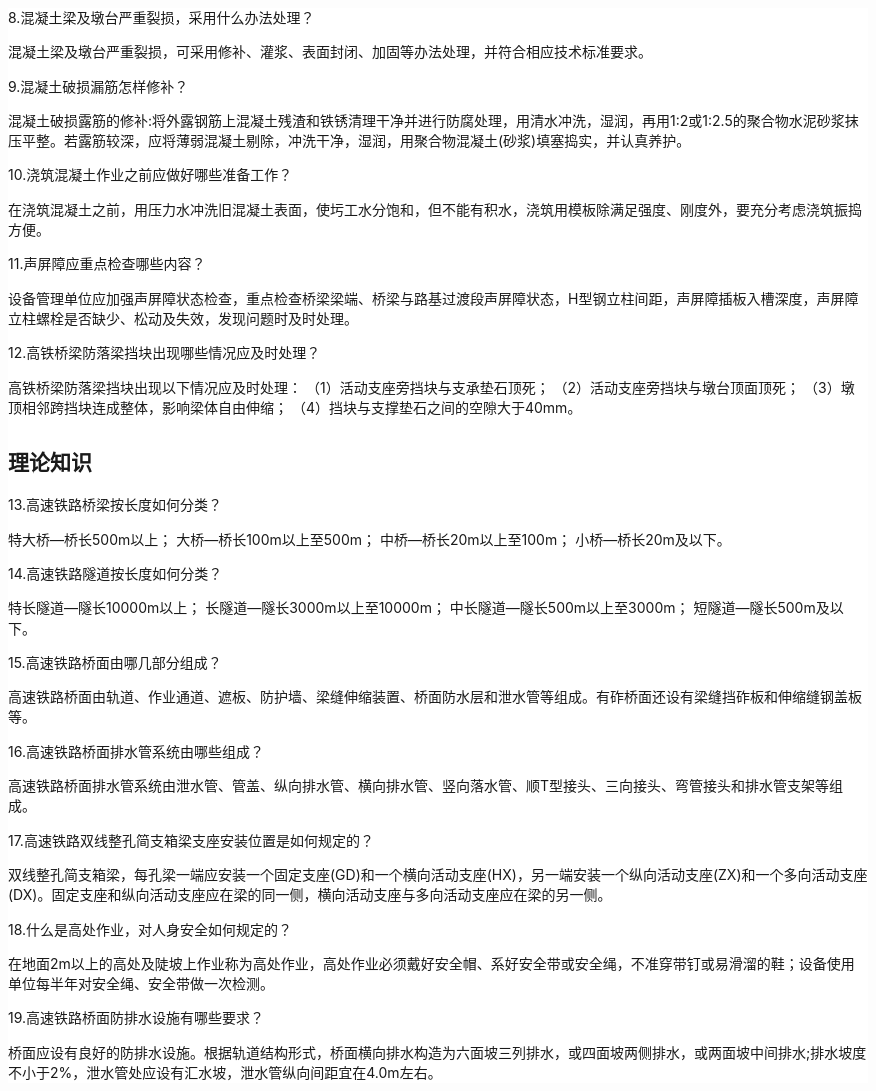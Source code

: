 8.混凝土梁及墩台严重裂损，采用什么办法处理？

混凝土梁及墩台严重裂损，可采用修补、灌浆、表面封闭、加固等办法处理，并符合相应技术标准要求。

9.混凝土破损漏筋怎样修补？

混凝土破损露筋的修补:将外露钢筋上混凝土残渣和铁锈清理干净并进行防腐处理，用清水冲洗，湿润，再用1:2或1:2.5的聚合物水泥砂浆抹压平整。若露筋较深，应将薄弱混凝土剔除，冲洗干净，湿润，用聚合物混凝土(砂浆)填塞捣实，并认真养护。

10.浇筑混凝土作业之前应做好哪些准备工作？

在浇筑混凝土之前，用压力水冲洗旧混凝土表面，使圬工水分饱和，但不能有积水，浇筑用模板除满足强度、刚度外，要充分考虑浇筑振捣方便。

11.声屏障应重点检查哪些内容？

设备管理单位应加强声屏障状态检查，重点检查桥梁梁端、桥梁与路基过渡段声屏障状态，H型钢立柱间距，声屏障插板入槽深度，声屏障立柱螺栓是否缺少、松动及失效，发现问题时及时处理。

12.高铁桥梁防落梁挡块出现哪些情况应及时处理？

高铁桥梁防落梁挡块出现以下情况应及时处理：
（1）活动支座旁挡块与支承垫石顶死；
（2）活动支座旁挡块与墩台顶面顶死；
（3）墩顶相邻跨挡块连成整体，影响梁体自由伸缩；
（4）挡块与支撑垫石之间的空隙大于40mm。

## 理论知识

13.高速铁路桥梁按长度如何分类？

特大桥—桥长500m以上；
大桥—桥长100m以上至500m；
中桥—桥长20m以上至100m；
小桥—桥长20m及以下。

14.高速铁路隧道按长度如何分类？

特长隧道—隧长10000m以上；
长隧道—隧长3000m以上至10000m；
中长隧道—隧长500m以上至3000m；
短隧道—隧长500m及以下。

15.高速铁路桥面由哪几部分组成？

高速铁路桥面由轨道、作业通道、遮板、防护墙、梁缝伸缩装置、桥面防水层和泄水管等组成。有砟桥面还设有梁缝挡砟板和伸缩缝钢盖板等。

16.高速铁路桥面排水管系统由哪些组成？

高速铁路桥面排水管系统由泄水管、管盖、纵向排水管、横向排水管、竖向落水管、顺T型接头、三向接头、弯管接头和排水管支架等组成。

17.高速铁路双线整孔简支箱梁支座安装位置是如何规定的？

双线整孔简支箱梁，每孔梁一端应安装一个固定支座(GD)和一个横向活动支座(HX)，另一端安装一个纵向活动支座(ZX)和一个多向活动支座(DX)。固定支座和纵向活动支座应在梁的同一侧，横向活动支座与多向活动支座应在梁的另一侧。

18.什么是高处作业，对人身安全如何规定的？

在地面2m以上的高处及陡坡上作业称为高处作业，高处作业必须戴好安全帽、系好安全带或安全绳，不准穿带钉或易滑溜的鞋；设备使用单位每半年对安全绳、安全带做一次检测。

19.高速铁路桥面防排水设施有哪些要求？

桥面应设有良好的防排水设施。根据轨道结构形式，桥面横向排水构造为六面坡三列排水，或四面坡两侧排水，或两面坡中间排水;排水坡度不小于2%，泄水管处应设有汇水坡，泄水管纵向间距宜在4.0m左右。
